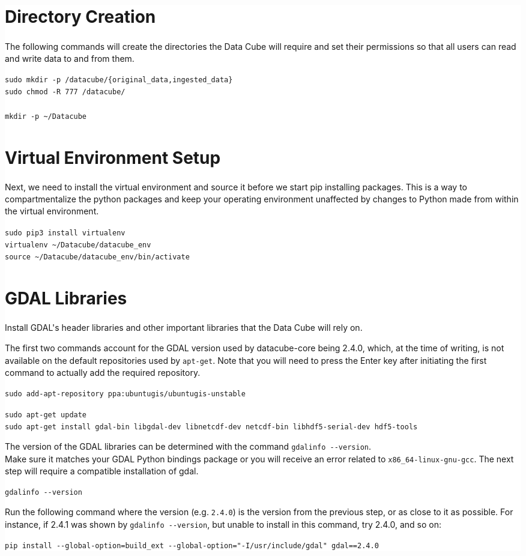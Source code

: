 <a name="directory_creation"></a> Directory Creation
=================
The following commands will create the directories the Data Cube will require and set their permissions so that all users can read and write data to and from them.

```
sudo mkdir -p /datacube/{original_data,ingested_data}
sudo chmod -R 777 /datacube/

mkdir -p ~/Datacube
```

<a name="venv_setup"></a> Virtual Environment Setup
=================
Next, we need to install the virtual environment and source it before we start pip installing packages.  This is a way to compartmentalize the python packages and keep your operating environment unaffected by changes to Python made from within the virtual environment.

```
sudo pip3 install virtualenv 
virtualenv ~/Datacube/datacube_env
source ~/Datacube/datacube_env/bin/activate
```

<a name="gdal_libs"></a> GDAL Libraries
=================
Install GDAL's header libraries and other important libraries that the Data Cube will rely on. 

The first two commands account for the GDAL version used by datacube-core being 2.4.0, 
which, at the time of writing, is not available on the default repositories used by `apt-get`.
Note that you will need to press the Enter key after initiating the first command
to actually add the required repository.

```
sudo add-apt-repository ppa:ubuntugis/ubuntugis-unstable
```
```
sudo apt-get update
sudo apt-get install gdal-bin libgdal-dev libnetcdf-dev netcdf-bin libhdf5-serial-dev hdf5-tools
```

The version of the GDAL libraries can be determined with the command `gdalinfo --version`.  
Make sure it matches your GDAL Python bindings package or you will receive 
an error related to `x86_64-linux-gnu-gcc`. 
The next step will require a compatible installation of gdal.

```
gdalinfo --version
```

Run the following command where the version (e.g. `2.4.0`) is the version 
from the previous step, or as close to it as possible.
For instance, if 2.4.1 was shown by `gdalinfo --version`, but unable to install
in this command, try 2.4.0, and so on:

```
pip install --global-option=build_ext --global-option="-I/usr/include/gdal" gdal==2.4.0
```
